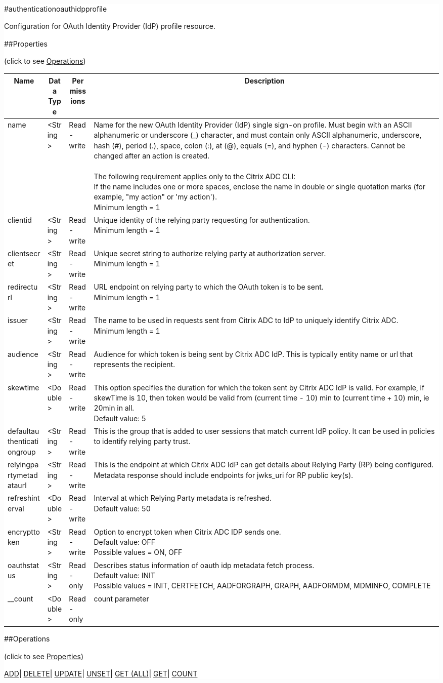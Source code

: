 #authenticationoauthidpprofile



Configuration for OAuth Identity Provider (IdP) profile resource.





##Properties 

<span>(click to see [Operations](#opera))</span>





<table><thead><tr><th>Name</th><th>Data Type</th><th>Permissions</th><th>Description</th></tr></thead><tbody><tr><td>name</td><td>&lt;String></td><td>Read-write</td><td>Name for the new OAuth Identity Provider (IdP) single sign-on profile. Must begin with an ASCII alphanumeric or underscore (_) character, and must contain only ASCII alphanumeric, underscore, hash (#), period (.), space, colon (:), at (@), equals (=), and hyphen (-) characters. Cannot be changed after an action is created.<br><br>The following requirement applies only to the Citrix ADC CLI:<br>If the name includes one or more spaces, enclose the name in double or single quotation marks (for example, "my action" or 'my action').<br>Minimum length = 1</td></tr><tr><td>clientid</td><td>&lt;String></td><td>Read-write</td><td>Unique identity of the relying party requesting for authentication.<br>Minimum length = 1</td></tr><tr><td>clientsecret</td><td>&lt;String></td><td>Read-write</td><td>Unique secret string to authorize relying party at authorization server.<br>Minimum length = 1</td></tr><tr><td>redirecturl</td><td>&lt;String></td><td>Read-write</td><td>URL endpoint on relying party to which the OAuth token is to be sent.<br>Minimum length = 1</td></tr><tr><td>issuer</td><td>&lt;String></td><td>Read-write</td><td>The name to be used in requests sent from Citrix ADC to IdP to uniquely identify Citrix ADC.<br>Minimum length = 1</td></tr><tr><td>audience</td><td>&lt;String></td><td>Read-write</td><td>Audience for which token is being sent by Citrix ADC IdP. This is typically entity name or url that represents the recipient.</td></tr><tr><td>skewtime</td><td>&lt;Double></td><td>Read-write</td><td>This option specifies the duration for which the token sent by Citrix ADC IdP is valid. For example, if skewTime is 10, then token would be valid from (current time - 10) min to (current time + 10) min, ie 20min in all.<br>Default value: 5</td></tr><tr><td>defaultauthenticationgroup</td><td>&lt;String></td><td>Read-write</td><td>This is the group that is added to user sessions that match current IdP policy. It can be used in policies to identify relying party trust.</td></tr><tr><td>relyingpartymetadataurl</td><td>&lt;String></td><td>Read-write</td><td>This is the endpoint at which Citrix ADC IdP can get details about Relying Party (RP) being configured. Metadata response should include endpoints for jwks_uri for RP public key(s).</td></tr><tr><td>refreshinterval</td><td>&lt;Double></td><td>Read-write</td><td>Interval at which Relying Party metadata is refreshed.<br>Default value: 50</td></tr><tr><td>encrypttoken</td><td>&lt;String></td><td>Read-write</td><td>Option to encrypt token when Citrix ADC IDP sends one.<br>Default value: OFF<br>Possible values = ON, OFF</td></tr><tr><td>oauthstatus</td><td>&lt;String></td><td>Read-only</td><td>Describes status information of oauth idp metadata fetch process.<br>Default value: INIT<br>Possible values = INIT, CERTFETCH, AADFORGRAPH, GRAPH, AADFORMDM, MDMINFO, COMPLETE</td></tr><tr><td>__count</td><td>&lt;Double></td><td>Read-only</td><td>count parameter</td></tr></tbody></table>

##Operations 

<span>(click to see [Properties](#prope))</span>





[ADD]()| [DELETE](#d)| [UPDATE](#u)| [UNSET](#)| [GET (ALL)](#ge)| [GET]()| [COUNT](#)
